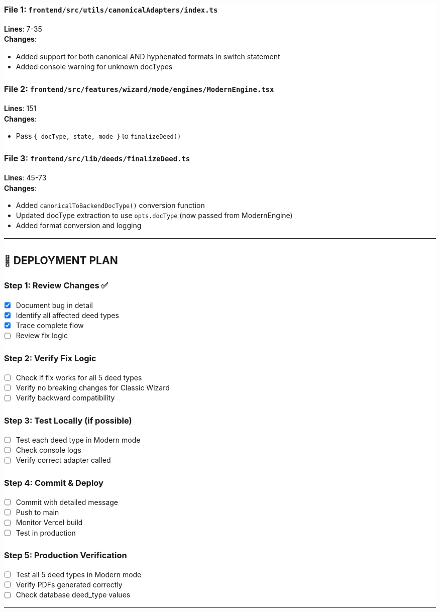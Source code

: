 ### **File 1**: `frontend/src/utils/canonicalAdapters/index.ts`
**Lines**: 7-35  
**Changes**: 
- Added support for both canonical AND hyphenated formats in switch statement
- Added console warning for unknown docTypes

### **File 2**: `frontend/src/features/wizard/mode/engines/ModernEngine.tsx`
**Lines**: 151  
**Changes**: 
- Pass `{ docType, state, mode }` to `finalizeDeed()`

### **File 3**: `frontend/src/lib/deeds/finalizeDeed.ts`
**Lines**: 45-73  
**Changes**: 
- Added `canonicalToBackendDocType()` conversion function
- Updated docType extraction to use `opts.docType` (now passed from ModernEngine)
- Added format conversion and logging

---

## 🔄 DEPLOYMENT PLAN

### **Step 1: Review Changes** ✅
- [x] Document bug in detail
- [x] Identify all affected deed types
- [x] Trace complete flow
- [ ] Review fix logic

### **Step 2: Verify Fix Logic**
- [ ] Check if fix works for all 5 deed types
- [ ] Verify no breaking changes for Classic Wizard
- [ ] Verify backward compatibility

### **Step 3: Test Locally** (if possible)
- [ ] Test each deed type in Modern mode
- [ ] Check console logs
- [ ] Verify correct adapter called

### **Step 4: Commit & Deploy**
- [ ] Commit with detailed message
- [ ] Push to main
- [ ] Monitor Vercel build
- [ ] Test in production

### **Step 5: Production Verification**
- [ ] Test all 5 deed types in Modern mode
- [ ] Verify PDFs generated correctly
- [ ] Check database deed_type values

---